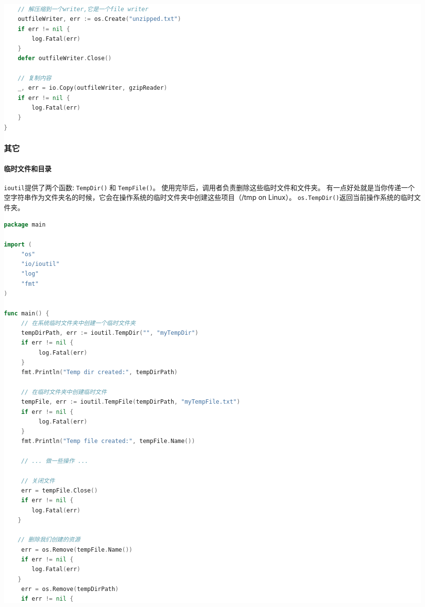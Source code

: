 ```go
    // 解压缩到一个writer,它是一个file writer
    outfileWriter, err := os.Create("unzipped.txt")
    if err != nil {
        log.Fatal(err)
    }
    defer outfileWriter.Close()

    // 复制内容
    _, err = io.Copy(outfileWriter, gzipReader)
    if err != nil {
        log.Fatal(err)
    }
}
```

### 其它

#### 临时文件和目录

`ioutil`提供了两个函数: `TempDir()` 和 `TempFile()`。
使用完毕后，调用者负责删除这些临时文件和文件夹。
有一点好处就是当你传递一个空字符串作为文件夹名的时候，它会在操作系统的临时文件夹中创建这些项目（/tmp on Linux）。
`os.TempDir()`返回当前操作系统的临时文件夹。

```go
package main

import (
     "os"
     "io/ioutil"
     "log"
     "fmt"
)

func main() {
     // 在系统临时文件夹中创建一个临时文件夹
     tempDirPath, err := ioutil.TempDir("", "myTempDir")
     if err != nil {
          log.Fatal(err)
     }
     fmt.Println("Temp dir created:", tempDirPath)

     // 在临时文件夹中创建临时文件
     tempFile, err := ioutil.TempFile(tempDirPath, "myTempFile.txt")
     if err != nil {
          log.Fatal(err)
     }
     fmt.Println("Temp file created:", tempFile.Name())

     // ... 做一些操作 ...

     // 关闭文件
     err = tempFile.Close()
     if err != nil {
        log.Fatal(err)
    }

    // 删除我们创建的资源
     err = os.Remove(tempFile.Name())
     if err != nil {
        log.Fatal(err)
    }
     err = os.Remove(tempDirPath)
     if err != nil {
```